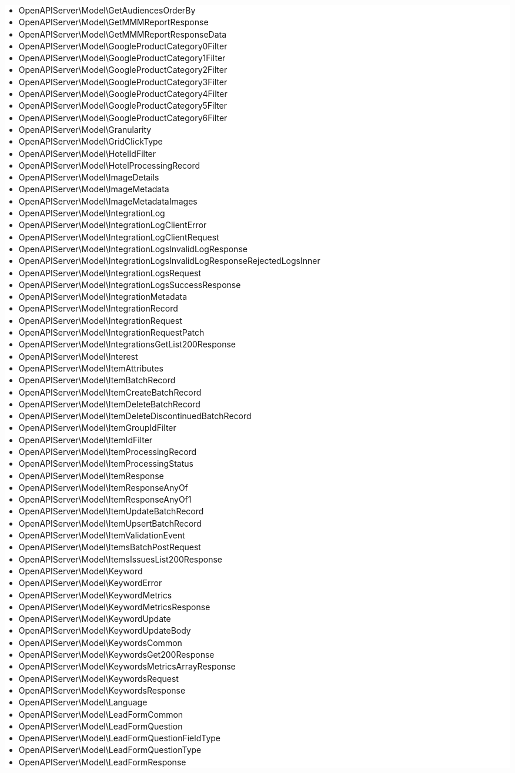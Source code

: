 * OpenAPIServer\Model\GetAudiencesOrderBy
* OpenAPIServer\Model\GetMMMReportResponse
* OpenAPIServer\Model\GetMMMReportResponseData
* OpenAPIServer\Model\GoogleProductCategory0Filter
* OpenAPIServer\Model\GoogleProductCategory1Filter
* OpenAPIServer\Model\GoogleProductCategory2Filter
* OpenAPIServer\Model\GoogleProductCategory3Filter
* OpenAPIServer\Model\GoogleProductCategory4Filter
* OpenAPIServer\Model\GoogleProductCategory5Filter
* OpenAPIServer\Model\GoogleProductCategory6Filter
* OpenAPIServer\Model\Granularity
* OpenAPIServer\Model\GridClickType
* OpenAPIServer\Model\HotelIdFilter
* OpenAPIServer\Model\HotelProcessingRecord
* OpenAPIServer\Model\ImageDetails
* OpenAPIServer\Model\ImageMetadata
* OpenAPIServer\Model\ImageMetadataImages
* OpenAPIServer\Model\IntegrationLog
* OpenAPIServer\Model\IntegrationLogClientError
* OpenAPIServer\Model\IntegrationLogClientRequest
* OpenAPIServer\Model\IntegrationLogsInvalidLogResponse
* OpenAPIServer\Model\IntegrationLogsInvalidLogResponseRejectedLogsInner
* OpenAPIServer\Model\IntegrationLogsRequest
* OpenAPIServer\Model\IntegrationLogsSuccessResponse
* OpenAPIServer\Model\IntegrationMetadata
* OpenAPIServer\Model\IntegrationRecord
* OpenAPIServer\Model\IntegrationRequest
* OpenAPIServer\Model\IntegrationRequestPatch
* OpenAPIServer\Model\IntegrationsGetList200Response
* OpenAPIServer\Model\Interest
* OpenAPIServer\Model\ItemAttributes
* OpenAPIServer\Model\ItemBatchRecord
* OpenAPIServer\Model\ItemCreateBatchRecord
* OpenAPIServer\Model\ItemDeleteBatchRecord
* OpenAPIServer\Model\ItemDeleteDiscontinuedBatchRecord
* OpenAPIServer\Model\ItemGroupIdFilter
* OpenAPIServer\Model\ItemIdFilter
* OpenAPIServer\Model\ItemProcessingRecord
* OpenAPIServer\Model\ItemProcessingStatus
* OpenAPIServer\Model\ItemResponse
* OpenAPIServer\Model\ItemResponseAnyOf
* OpenAPIServer\Model\ItemResponseAnyOf1
* OpenAPIServer\Model\ItemUpdateBatchRecord
* OpenAPIServer\Model\ItemUpsertBatchRecord
* OpenAPIServer\Model\ItemValidationEvent
* OpenAPIServer\Model\ItemsBatchPostRequest
* OpenAPIServer\Model\ItemsIssuesList200Response
* OpenAPIServer\Model\Keyword
* OpenAPIServer\Model\KeywordError
* OpenAPIServer\Model\KeywordMetrics
* OpenAPIServer\Model\KeywordMetricsResponse
* OpenAPIServer\Model\KeywordUpdate
* OpenAPIServer\Model\KeywordUpdateBody
* OpenAPIServer\Model\KeywordsCommon
* OpenAPIServer\Model\KeywordsGet200Response
* OpenAPIServer\Model\KeywordsMetricsArrayResponse
* OpenAPIServer\Model\KeywordsRequest
* OpenAPIServer\Model\KeywordsResponse
* OpenAPIServer\Model\Language
* OpenAPIServer\Model\LeadFormCommon
* OpenAPIServer\Model\LeadFormQuestion
* OpenAPIServer\Model\LeadFormQuestionFieldType
* OpenAPIServer\Model\LeadFormQuestionType
* OpenAPIServer\Model\LeadFormResponse